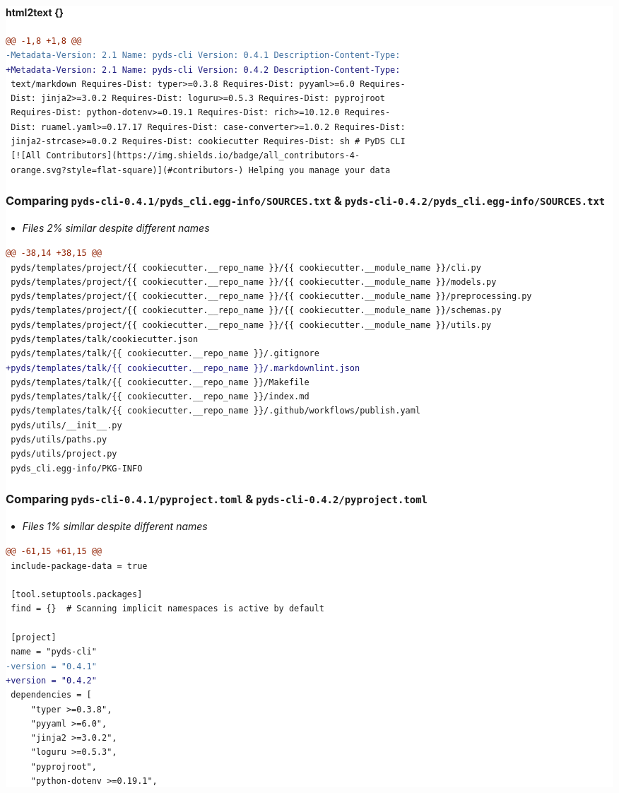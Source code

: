 #### html2text {}

```diff
@@ -1,8 +1,8 @@
-Metadata-Version: 2.1 Name: pyds-cli Version: 0.4.1 Description-Content-Type:
+Metadata-Version: 2.1 Name: pyds-cli Version: 0.4.2 Description-Content-Type:
 text/markdown Requires-Dist: typer>=0.3.8 Requires-Dist: pyyaml>=6.0 Requires-
 Dist: jinja2>=3.0.2 Requires-Dist: loguru>=0.5.3 Requires-Dist: pyprojroot
 Requires-Dist: python-dotenv>=0.19.1 Requires-Dist: rich>=10.12.0 Requires-
 Dist: ruamel.yaml>=0.17.17 Requires-Dist: case-converter>=1.0.2 Requires-Dist:
 jinja2-strcase>=0.0.2 Requires-Dist: cookiecutter Requires-Dist: sh # PyDS CLI
 [![All Contributors](https://img.shields.io/badge/all_contributors-4-
 orange.svg?style=flat-square)](#contributors-) Helping you manage your data
```

### Comparing `pyds-cli-0.4.1/pyds_cli.egg-info/SOURCES.txt` & `pyds-cli-0.4.2/pyds_cli.egg-info/SOURCES.txt`

 * *Files 2% similar despite different names*

```diff
@@ -38,14 +38,15 @@
 pyds/templates/project/{{ cookiecutter.__repo_name }}/{{ cookiecutter.__module_name }}/cli.py
 pyds/templates/project/{{ cookiecutter.__repo_name }}/{{ cookiecutter.__module_name }}/models.py
 pyds/templates/project/{{ cookiecutter.__repo_name }}/{{ cookiecutter.__module_name }}/preprocessing.py
 pyds/templates/project/{{ cookiecutter.__repo_name }}/{{ cookiecutter.__module_name }}/schemas.py
 pyds/templates/project/{{ cookiecutter.__repo_name }}/{{ cookiecutter.__module_name }}/utils.py
 pyds/templates/talk/cookiecutter.json
 pyds/templates/talk/{{ cookiecutter.__repo_name }}/.gitignore
+pyds/templates/talk/{{ cookiecutter.__repo_name }}/.markdownlint.json
 pyds/templates/talk/{{ cookiecutter.__repo_name }}/Makefile
 pyds/templates/talk/{{ cookiecutter.__repo_name }}/index.md
 pyds/templates/talk/{{ cookiecutter.__repo_name }}/.github/workflows/publish.yaml
 pyds/utils/__init__.py
 pyds/utils/paths.py
 pyds/utils/project.py
 pyds_cli.egg-info/PKG-INFO
```

### Comparing `pyds-cli-0.4.1/pyproject.toml` & `pyds-cli-0.4.2/pyproject.toml`

 * *Files 1% similar despite different names*

```diff
@@ -61,15 +61,15 @@
 include-package-data = true
 
 [tool.setuptools.packages]
 find = {}  # Scanning implicit namespaces is active by default
 
 [project]
 name = "pyds-cli"
-version = "0.4.1"
+version = "0.4.2"
 dependencies = [
     "typer >=0.3.8",
     "pyyaml >=6.0",
     "jinja2 >=3.0.2",
     "loguru >=0.5.3",
     "pyprojroot",
     "python-dotenv >=0.19.1",
```
